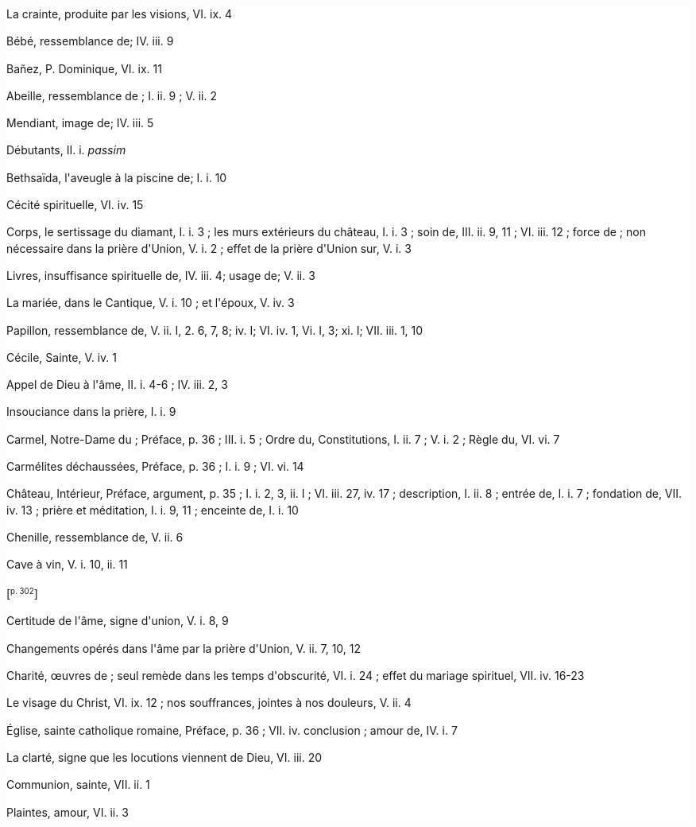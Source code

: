 La crainte, produite par les visions, VI. ix. 4

Bébé, ressemblance de; IV. iii. 9

Bañez, P. Dominique, VI. ix. 11

Abeille, ressemblance de ; I. ii. 9 ; V. ii. 2

Mendiant, image de; IV. iii. 5

Débutants, II. i. _passim_

Bethsaïda, l'aveugle à la piscine de; I. i. 10

Cécité spirituelle, VI. iv. 15

Corps, le sertissage du diamant, I. i. 3 ; les murs extérieurs du château, I. i. 3 ; soin de, III. ii. 9, 11 ; VI. iii. 12 ; force de ; non nécessaire dans la prière d'Union, V. i. 2 ; effet de la prière d'Union sur, V. i. 3

Livres, insuffisance spirituelle de, IV. iii. 4; usage de; V. ii. 3

La mariée, dans le Cantique, V. i. 10 ; et l'époux, V. iv. 3

Papillon, ressemblance de, V. ii. I, 2. 6, 7, 8; iv. I; VI. iv. 1, Vi. I, 3; xi. I; VII. iii. 1, 10

Cécile, Sainte, V. iv. 1

Appel de Dieu à l'âme, II. i. 4-6 ; IV. iii. 2, 3

Insouciance dans la prière, I. i. 9

Carmel, Notre-Dame du ; Préface, p. 36 ; III. i. 5 ; Ordre du, Constitutions, I. ii. 7 ; V. i. 2 ; Règle du, VI. vi. 7

Carmélites déchaussées, Préface, p. 36 ; I. i. 9 ; VI. vi. 14

Château, Intérieur, Préface, argument, p. 35 ; I. i. 2, 3, ii. I ; VI. iii. 27, iv. 17 ; description, I. ii. 8 ; entrée de, I. i. 7 ; fondation de, VII. iv. 13 ; prière et méditation, I. i. 9, 11 ; enceinte de, I. i. 10

Chenille, ressemblance de, V. ii. 6

Cave à vin, V. i. 10, ii. 11

<span id="p302">[<sup><small>p. 302</small></sup>]</span>

Certitude de l'âme, signe d'union, V. i. 8, 9

Changements opérés dans l'âme par la prière d'Union, V. ii. 7, 10, 12

Charité, œuvres de ; seul remède dans les temps d'obscurité, VI. i. 24 ; effet du mariage spirituel, VII. iv. 16-23

Le visage du Christ, VI. ix. 12 ; nos souffrances, jointes à nos douleurs, V. ii. 4

Église, sainte catholique romaine, Préface, p. 36 ; VII. iv. conclusion ; amour de, IV. i. 7

La clarté, signe que les locutions viennent de Dieu, VI. iii. 20

Communion, sainte, VII. ii. 1

Plaintes, amour, VI. ii. 3
